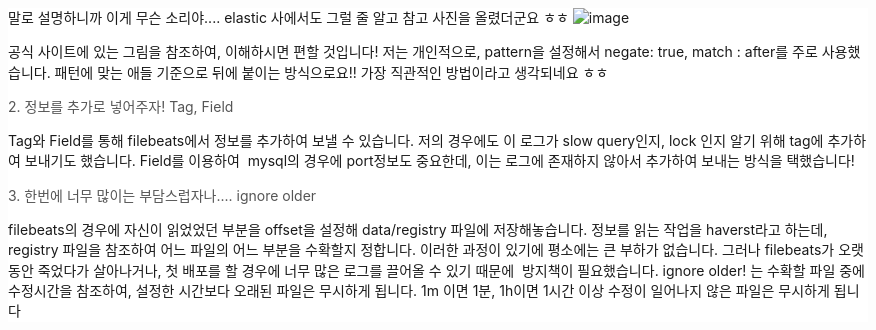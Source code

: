 말로 설명하니까 이게 무슨 소리야.... elastic 사에서도 그럴 줄 알고 참고 사진을 올렸더군요 ㅎㅎ
![image](https://user-images.githubusercontent.com/33619494/188182294-73e99590-810c-451d-8f49-4b51681fbf47.png)

공식 사이트에 있는 그림을 참조하여, 이해하시면 편할 것입니다!
저는 개인적으로, pattern을 설정해서 negate: true, match : after를 주로 사용했습니다.
패턴에 맞는 애들 기준으로 뒤에 붙이는 방식으로요!! 가장 직관적인 방법이라고 생각되네요 ㅎㅎ

<span style="color:  #555555;;">2\. 정보를 추가로 넣어주자\! Tag\, Field</span>

Tag와 Field를 통해 filebeats에서 정보를 추가하여 보낼 수 있습니다.
저의 경우에도 이 로그가 slow query인지, lock 인지 알기 위해 tag에 추가하여 보내기도 했습니다.
Field를 이용하여  mysql의 경우에 port정보도 중요한데, 이는 로그에 존재하지 않아서 추가하여 보내는 방식을 택했습니다!

<span style="color:  #555555;;">3\. 한번에 너무 많이는 부담스럽자나\.\.\.\. ignore older</span>

filebeats의 경우에 자신이 읽었었던 부분을 offset을 설정해 data/registry 파일에 저장해놓습니다.
정보를 읽는 작업을 haverst라고 하는데, registry 파일을 참조하여 어느 파일의 어느 부분을 수확할지 정합니다.
이러한 과정이 있기에 평소에는 큰 부하가 없습니다.
그러나 filebeats가 오랫동안 죽었다가 살아나거나, 첫 배포를 할 경우에 너무 많은 로그를 끌어올 수 있기 때문에  방지책이 필요했습니다.
ignore older! 는 수확할 파일 중에 수정시간을 참조하여, 설정한 시간보다 오래된 파일은 무시하게 됩니다.
1m 이면 1분, 1h이면 1시간 이상 수정이 일어나지 않은 파일은 무시하게 됩니다